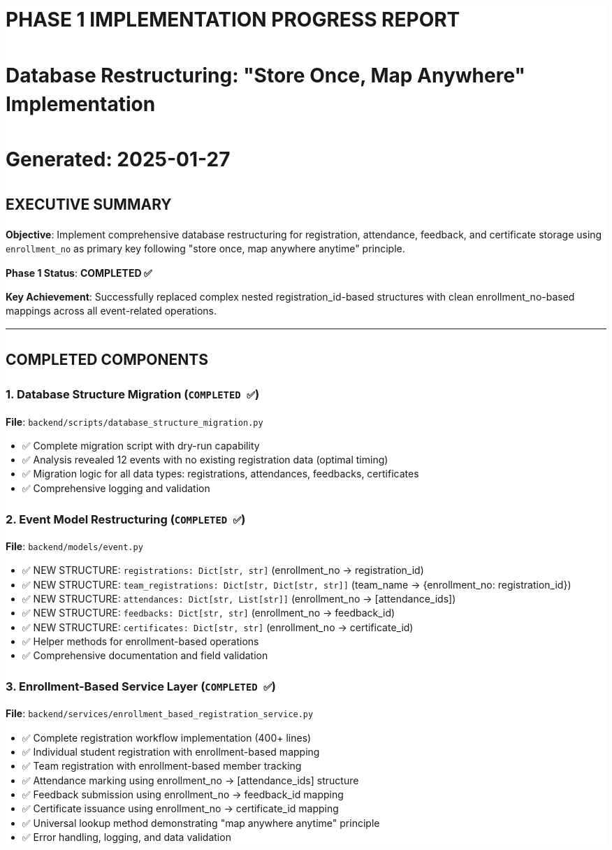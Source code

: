 # PHASE 1 IMPLEMENTATION PROGRESS REPORT
# Database Restructuring: "Store Once, Map Anywhere" Implementation
# Generated: 2025-01-27

## EXECUTIVE SUMMARY

**Objective**: Implement comprehensive database restructuring for registration, attendance, feedback, and certificate storage using `enrollment_no` as primary key following "store once, map anywhere anytime" principle.

**Phase 1 Status**: **COMPLETED ✅**

**Key Achievement**: Successfully replaced complex nested registration_id-based structures with clean enrollment_no-based mappings across all event-related operations.

---

## COMPLETED COMPONENTS

### 1. Database Structure Migration (`COMPLETED ✅`)
**File**: `backend/scripts/database_structure_migration.py`
- ✅ Complete migration script with dry-run capability
- ✅ Analysis revealed 12 events with no existing registration data (optimal timing)
- ✅ Migration logic for all data types: registrations, attendances, feedbacks, certificates
- ✅ Comprehensive logging and validation

### 2. Event Model Restructuring (`COMPLETED ✅`)
**File**: `backend/models/event.py`
- ✅ NEW STRUCTURE: `registrations: Dict[str, str]` (enrollment_no -> registration_id)
- ✅ NEW STRUCTURE: `team_registrations: Dict[str, Dict[str, str]]` (team_name -> {enrollment_no: registration_id})
- ✅ NEW STRUCTURE: `attendances: Dict[str, List[str]]` (enrollment_no -> [attendance_ids])
- ✅ NEW STRUCTURE: `feedbacks: Dict[str, str]` (enrollment_no -> feedback_id)
- ✅ NEW STRUCTURE: `certificates: Dict[str, str]` (enrollment_no -> certificate_id)
- ✅ Helper methods for enrollment-based operations
- ✅ Comprehensive documentation and field validation

### 3. Enrollment-Based Service Layer (`COMPLETED ✅`)
**File**: `backend/services/enrollment_based_registration_service.py`
- ✅ Complete registration workflow implementation (400+ lines)
- ✅ Individual student registration with enrollment-based mapping
- ✅ Team registration with enrollment-based member tracking
- ✅ Attendance marking using enrollment_no -> [attendance_ids] structure
- ✅ Feedback submission using enrollment_no -> feedback_id mapping
- ✅ Certificate issuance using enrollment_no -> certificate_id mapping
- ✅ Universal lookup method demonstrating "map anywhere anytime" principle
- ✅ Error handling, logging, and data validation

